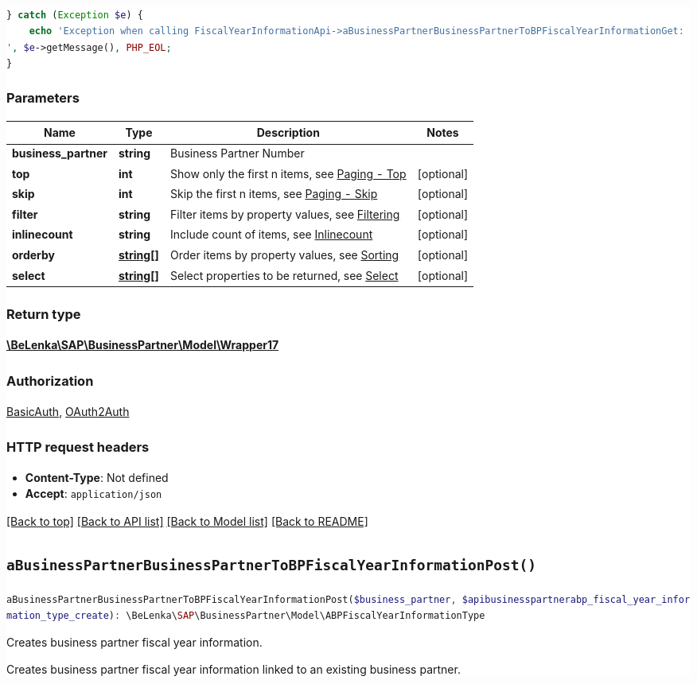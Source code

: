 ```php
} catch (Exception $e) {
    echo 'Exception when calling FiscalYearInformationApi->aBusinessPartnerBusinessPartnerToBPFiscalYearInformationGet: ', $e->getMessage(), PHP_EOL;
}
```

### Parameters

| Name | Type | Description  | Notes |
| ------------- | ------------- | ------------- | ------------- |
| **business_partner** | **string**| Business Partner Number | |
| **top** | **int**| Show only the first n items, see [Paging - Top](https://help.sap.com/doc/5890d27be418427993fafa6722cdc03b/Cloud/en-US/OdataV2.pdf#page&#x3D;66) | [optional] |
| **skip** | **int**| Skip the first n items, see [Paging - Skip](https://help.sap.com/doc/5890d27be418427993fafa6722cdc03b/Cloud/en-US/OdataV2.pdf#page&#x3D;65) | [optional] |
| **filter** | **string**| Filter items by property values, see [Filtering](https://help.sap.com/doc/5890d27be418427993fafa6722cdc03b/Cloud/en-US/OdataV2.pdf#page&#x3D;64) | [optional] |
| **inlinecount** | **string**| Include count of items, see [Inlinecount](https://help.sap.com/doc/5890d27be418427993fafa6722cdc03b/Cloud/en-US/OdataV2.pdf#page&#x3D;67) | [optional] |
| **orderby** | [**string[]**](../Model/string.md)| Order items by property values, see [Sorting](https://help.sap.com/doc/5890d27be418427993fafa6722cdc03b/Cloud/en-US/OdataV2.pdf#page&#x3D;65) | [optional] |
| **select** | [**string[]**](../Model/string.md)| Select properties to be returned, see [Select](https://help.sap.com/doc/5890d27be418427993fafa6722cdc03b/Cloud/en-US/OdataV2.pdf#page&#x3D;68) | [optional] |

### Return type

[**\BeLenka\SAP\BusinessPartner\Model\Wrapper17**](../Model/Wrapper17.md)

### Authorization

[BasicAuth](../../README.md#BasicAuth), [OAuth2Auth](../../README.md#OAuth2Auth)

### HTTP request headers

- **Content-Type**: Not defined
- **Accept**: `application/json`

[[Back to top]](#) [[Back to API list]](../../README.md#endpoints)
[[Back to Model list]](../../README.md#models)
[[Back to README]](../../README.md)

## `aBusinessPartnerBusinessPartnerToBPFiscalYearInformationPost()`

```php
aBusinessPartnerBusinessPartnerToBPFiscalYearInformationPost($business_partner, $apibusinesspartnerabp_fiscal_year_information_type_create): \BeLenka\SAP\BusinessPartner\Model\ABPFiscalYearInformationType
```

Creates business partner fiscal year information.

Creates business partner fiscal year information linked to an existing business partner.
